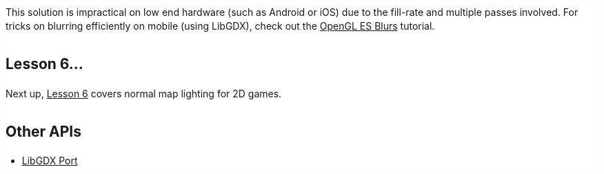 This solution is impractical on low end hardware (such as Android or iOS) due to the fill-rate and multiple passes involved. For tricks on blurring efficiently on mobile (using LibGDX), check out the [OpenGL ES Blurs](OpenGL-ES-Blurs) tutorial.

## Lesson 6...

Next up, [Lesson 6](ShaderLesson6) covers normal map lighting for 2D games.

<a name="Ports" />

## Other APIs

* [LibGDX Port](https://gist.github.com/4372018)